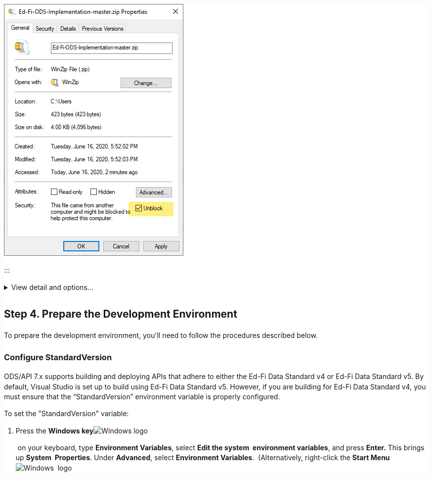 ![Unblock](../../../../../static/img/reference/ods-api/unblock.png)

:::

<details><summary>View detail and options...</summary></details>

## Step 4. Prepare the Development Environment

To prepare the development environment, you'll need to follow the procedures
described below.

### Configure StandardVersion

ODS/API 7.x supports building and deploying APIs that adhere to either the Ed-Fi
Data Standard v4 or Ed-Fi Data Standard v5. By default, Visual Studio is set up
to build using Ed-Fi Data Standard v5. However, if you are building for Ed-Fi
Data Standard v4, you must ensure that the “StandardVersion” environment
variable is properly configured.

To set the "StandardVersion" variable:

1. Press the **Windows key**![Windows
    logo](https://lh5.googleusercontent.com/o2iqf0j70YV3B-1NQxBFj1Ne-JeToRq5PiZeMtvF05l3jpyp4kseJn-zEs3BULgpAS_TFr8Qyacu5JZkiyXNllygq2EGhPII-PcxYyxkwCUqC4fPhMJ0QbovAD16R7T2StuDemW_)

     on your keyboard, type **Environment Variables**, select **Edit the system
     environment variables**, and press **Enter.** This brings up **System
     Properties**. Under **Advanced**, select **Environment Variables**.
     (Alternatively, right-click the **Start Menu**![Windows
     logo](https://lh5.googleusercontent.com/o2iqf0j70YV3B-1NQxBFj1Ne-JeToRq5PiZeMtvF05l3jpyp4kseJn-zEs3BULgpAS_TFr8Qyacu5JZkiyXNllygq2EGhPII-PcxYyxkwCUqC4fPhMJ0QbovAD16R7T2StuDemW_)
